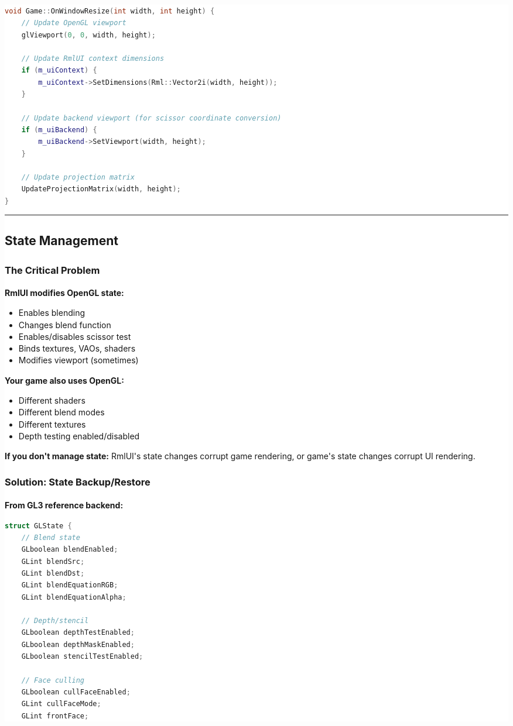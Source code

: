 ```cpp
void Game::OnWindowResize(int width, int height) {
    // Update OpenGL viewport
    glViewport(0, 0, width, height);

    // Update RmlUI context dimensions
    if (m_uiContext) {
        m_uiContext->SetDimensions(Rml::Vector2i(width, height));
    }

    // Update backend viewport (for scissor coordinate conversion)
    if (m_uiBackend) {
        m_uiBackend->SetViewport(width, height);
    }

    // Update projection matrix
    UpdateProjectionMatrix(width, height);
}
```

---

## State Management

### The Critical Problem

**RmlUI modifies OpenGL state:**
- Enables blending
- Changes blend function
- Enables/disables scissor test
- Binds textures, VAOs, shaders
- Modifies viewport (sometimes)

**Your game also uses OpenGL:**
- Different shaders
- Different blend modes
- Different textures
- Depth testing enabled/disabled

**If you don't manage state:** RmlUI's state changes corrupt game rendering, or game's state changes corrupt UI rendering.

### Solution: State Backup/Restore

**From GL3 reference backend:**

```cpp
struct GLState {
    // Blend state
    GLboolean blendEnabled;
    GLint blendSrc;
    GLint blendDst;
    GLint blendEquationRGB;
    GLint blendEquationAlpha;

    // Depth/stencil
    GLboolean depthTestEnabled;
    GLboolean depthMaskEnabled;
    GLboolean stencilTestEnabled;

    // Face culling
    GLboolean cullFaceEnabled;
    GLint cullFaceMode;
    GLint frontFace;

```